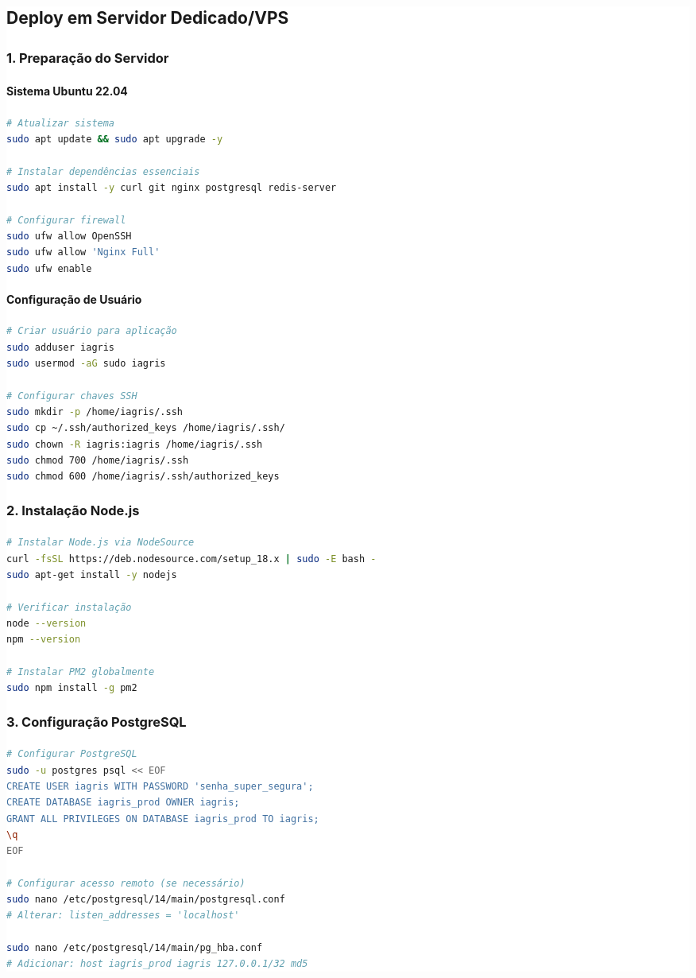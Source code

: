 ## Deploy em Servidor Dedicado/VPS

### 1. Preparação do Servidor

#### Sistema Ubuntu 22.04
```bash
# Atualizar sistema
sudo apt update && sudo apt upgrade -y

# Instalar dependências essenciais
sudo apt install -y curl git nginx postgresql redis-server

# Configurar firewall
sudo ufw allow OpenSSH
sudo ufw allow 'Nginx Full'
sudo ufw enable
```

#### Configuração de Usuário
```bash
# Criar usuário para aplicação
sudo adduser iagris
sudo usermod -aG sudo iagris

# Configurar chaves SSH
sudo mkdir -p /home/iagris/.ssh
sudo cp ~/.ssh/authorized_keys /home/iagris/.ssh/
sudo chown -R iagris:iagris /home/iagris/.ssh
sudo chmod 700 /home/iagris/.ssh
sudo chmod 600 /home/iagris/.ssh/authorized_keys
```

### 2. Instalação Node.js

```bash
# Instalar Node.js via NodeSource
curl -fsSL https://deb.nodesource.com/setup_18.x | sudo -E bash -
sudo apt-get install -y nodejs

# Verificar instalação
node --version
npm --version

# Instalar PM2 globalmente
sudo npm install -g pm2
```

### 3. Configuração PostgreSQL

```bash
# Configurar PostgreSQL
sudo -u postgres psql << EOF
CREATE USER iagris WITH PASSWORD 'senha_super_segura';
CREATE DATABASE iagris_prod OWNER iagris;
GRANT ALL PRIVILEGES ON DATABASE iagris_prod TO iagris;
\q
EOF

# Configurar acesso remoto (se necessário)
sudo nano /etc/postgresql/14/main/postgresql.conf
# Alterar: listen_addresses = 'localhost'

sudo nano /etc/postgresql/14/main/pg_hba.conf
# Adicionar: host iagris_prod iagris 127.0.0.1/32 md5
```